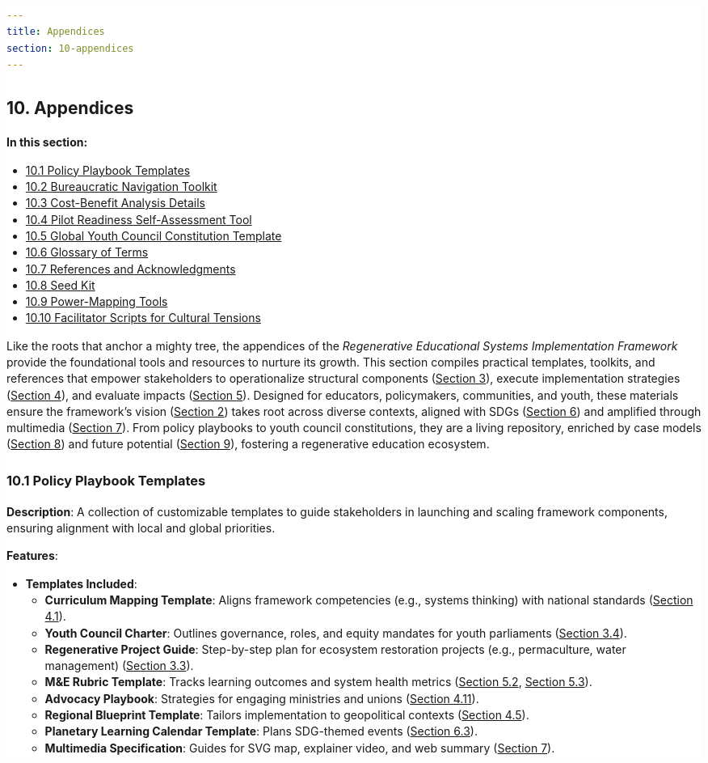 ```yaml
---
title: Appendices
section: 10-appendices
---
```


## 10. Appendices

**In this section:**
- [10.1 Policy Playbook Templates](#101-policy-playbook-templates)
- [10.2 Bureaucratic Navigation Toolkit](#102-bureaucratic-navigation-toolkit)
- [10.3 Cost-Benefit Analysis Details](#103-cost-benefit-analysis-details)
- [10.4 Pilot Readiness Self-Assessment Tool](#104-pilot-readiness-self-assessment-tool)
- [10.5 Global Youth Council Constitution Template](#105-global-youth-council-constitution-template)
- [10.6 Glossary of Terms](#106-glossary-of-terms)
- [10.7 References and Acknowledgments](#107-references-and-acknowledgments)
- [10.8 Seed Kit](#108-seed-kit)
- [10.9 Power-Mapping Tools](#109-power-mapping-tools)
- [10.10 Facilitator Scripts for Cultural Tensions](#1010-facilitator-scripts)

Like the roots that anchor a mighty tree, the appendices of the *Regenerative Educational Systems Implementation Framework* provide the foundational tools and resources to nurture its growth. This section compiles practical templates, toolkits, and references that empower stakeholders to operationalize structural components ([Section 3](/framework/docs/implementation/education#03-structural-components)), execute implementation strategies ([Section 4](/framework/docs/implementation/education#04-implementation-strategies)), and evaluate impacts ([Section 5](/framework/docs/implementation/education#05-monitoring-evaluation)). Designed for educators, policymakers, communities, and youth, these materials ensure the framework’s vision ([Section 2](/framework/docs/implementation/education#02-vision-principles)) takes root across diverse contexts, aligned with SDGs ([Section 6](/framework/docs/implementation/education#06-sdg-alignment)) and amplified through multimedia ([Section 7](/framework/docs/implementation/education#07-visual-multimedia)). From policy playbooks to youth council constitutions, they are a living repository, enriched by case models ([Section 8](/framework/docs/implementation/education#08-case-models)) and future potential ([Section 9](/framework/docs/implementation/education#09-future-potential)), fostering a regenerative education ecosystem.

### <a id="101-policy-playbook-templates"></a>10.1 Policy Playbook Templates
**Description**: A collection of customizable templates to guide stakeholders in launching and scaling framework components, ensuring alignment with local and global priorities.

**Features**:
- **Templates Included**:
  - **Curriculum Mapping Template**: Aligns framework competencies (e.g., systems thinking) with national standards ([Section 4.1](/framework/docs/implementation/education#04-implementation-strategies)).
  - **Youth Council Charter**: Outlines governance, roles, and equity mandates for youth parliaments ([Section 3.4](/framework/docs/implementation/education#03-structural-components)).
  - **Regenerative Project Guide**: Step-by-step plan for ecosystem restoration projects (e.g., permaculture, water management) ([Section 3.3](/framework/docs/implementation/education#03-structural-components)).
  - **M&E Rubric Template**: Tracks learning outcomes and system health metrics ([Section 5.2](/framework/docs/implementation/education#05-monitoring-evaluation), [Section 5.3](/framework/docs/implementation/education#05-monitoring-evaluation)).
  - **Advocacy Playbook**: Strategies for engaging ministries and unions ([Section 4.11](/framework/docs/implementation/education#04-implementation-strategies)).
  - **Regional Blueprint Template**: Tailors implementation to geopolitical contexts ([Section 4.5](/framework/docs/implementation/education#04-implementation-strategies)).
  - **Planetary Learning Calendar Template**: Plans SDG-themed events ([Section 6.3](/framework/docs/implementation/education#06-sdg-alignment)).
  - **Multimedia Specification**: Guides for SVG map, explainer video, and web summary ([Section 7](/framework/docs/implementation/education#07-visual-multimedia)).